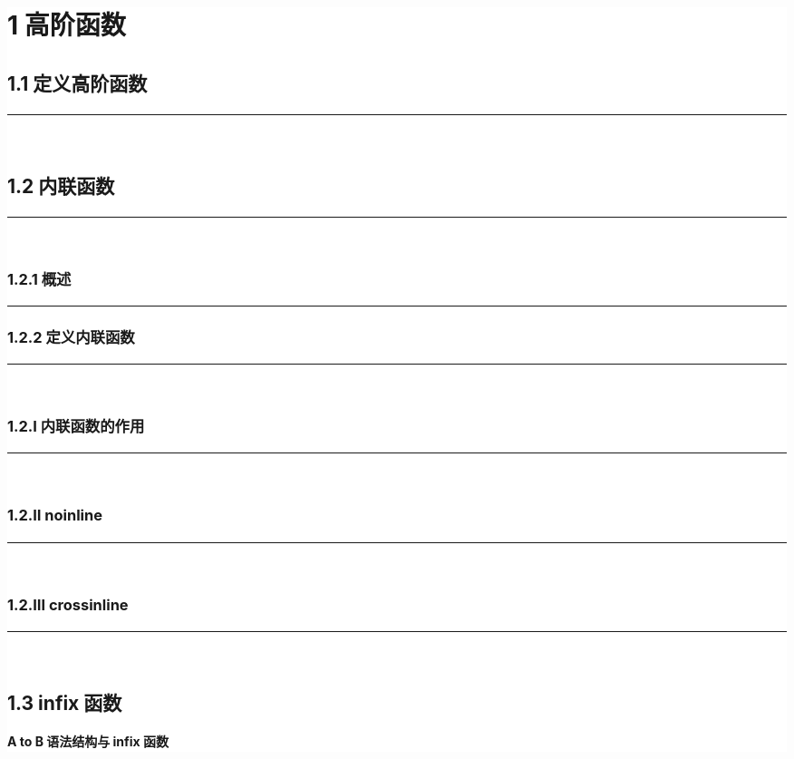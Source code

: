 # 1	高阶函数

## 1.1	定义高阶函数



---

<br>

## 1.2	内联函数

---

<br>

### 1.2.1	概述

---



### 1.2.2	定义内联函数

---

<br>

### 1.2.Ⅰ	内联函数的作用



---

<br>

### 1.2.Ⅱ	noinline



---

<br>

### 1.2.Ⅲ	crossinline



---

<br>

## 1.3	infix 函数

**A to B 语法结构与 infix 函数**
